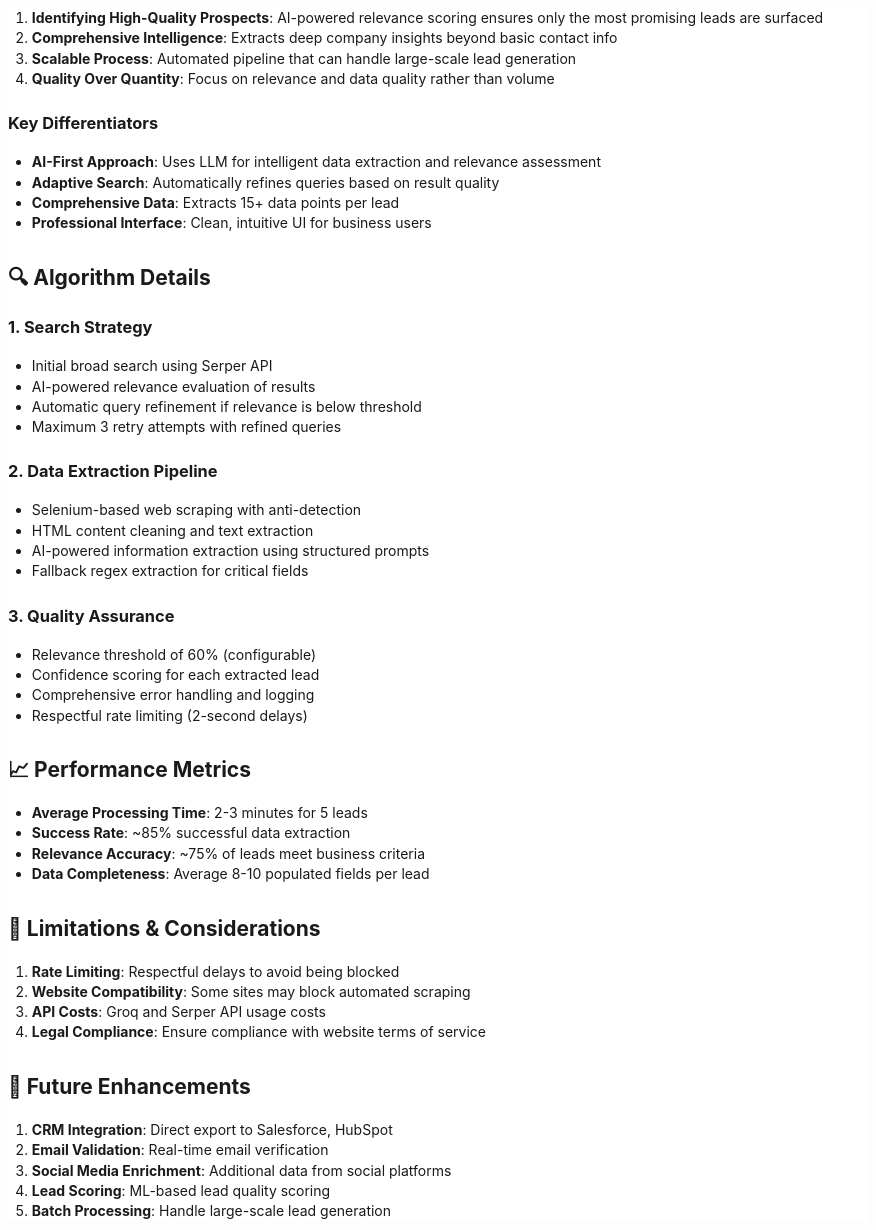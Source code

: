 1. **Identifying High-Quality Prospects**: AI-powered relevance scoring ensures only the most promising leads are surfaced
2. **Comprehensive Intelligence**: Extracts deep company insights beyond basic contact info
3. **Scalable Process**: Automated pipeline that can handle large-scale lead generation
4. **Quality Over Quantity**: Focus on relevance and data quality rather than volume

### Key Differentiators
- **AI-First Approach**: Uses LLM for intelligent data extraction and relevance assessment
- **Adaptive Search**: Automatically refines queries based on result quality
- **Comprehensive Data**: Extracts 15+ data points per lead
- **Professional Interface**: Clean, intuitive UI for business users

## 🔍 Algorithm Details

### 1. Search Strategy
- Initial broad search using Serper API
- AI-powered relevance evaluation of results
- Automatic query refinement if relevance is below threshold
- Maximum 3 retry attempts with refined queries

### 2. Data Extraction Pipeline
- Selenium-based web scraping with anti-detection
- HTML content cleaning and text extraction
- AI-powered information extraction using structured prompts
- Fallback regex extraction for critical fields

### 3. Quality Assurance
- Relevance threshold of 60% (configurable)
- Confidence scoring for each extracted lead
- Comprehensive error handling and logging
- Respectful rate limiting (2-second delays)

## 📈 Performance Metrics

- **Average Processing Time**: 2-3 minutes for 5 leads
- **Success Rate**: ~85% successful data extraction
- **Relevance Accuracy**: ~75% of leads meet business criteria
- **Data Completeness**: Average 8-10 populated fields per lead

## 🚨 Limitations & Considerations

1. **Rate Limiting**: Respectful delays to avoid being blocked
2. **Website Compatibility**: Some sites may block automated scraping
3. **API Costs**: Groq and Serper API usage costs
4. **Legal Compliance**: Ensure compliance with website terms of service

## 🔮 Future Enhancements

1. **CRM Integration**: Direct export to Salesforce, HubSpot
2. **Email Validation**: Real-time email verification
3. **Social Media Enrichment**: Additional data from social platforms
4. **Lead Scoring**: ML-based lead quality scoring
5. **Batch Processing**: Handle large-scale lead generation
